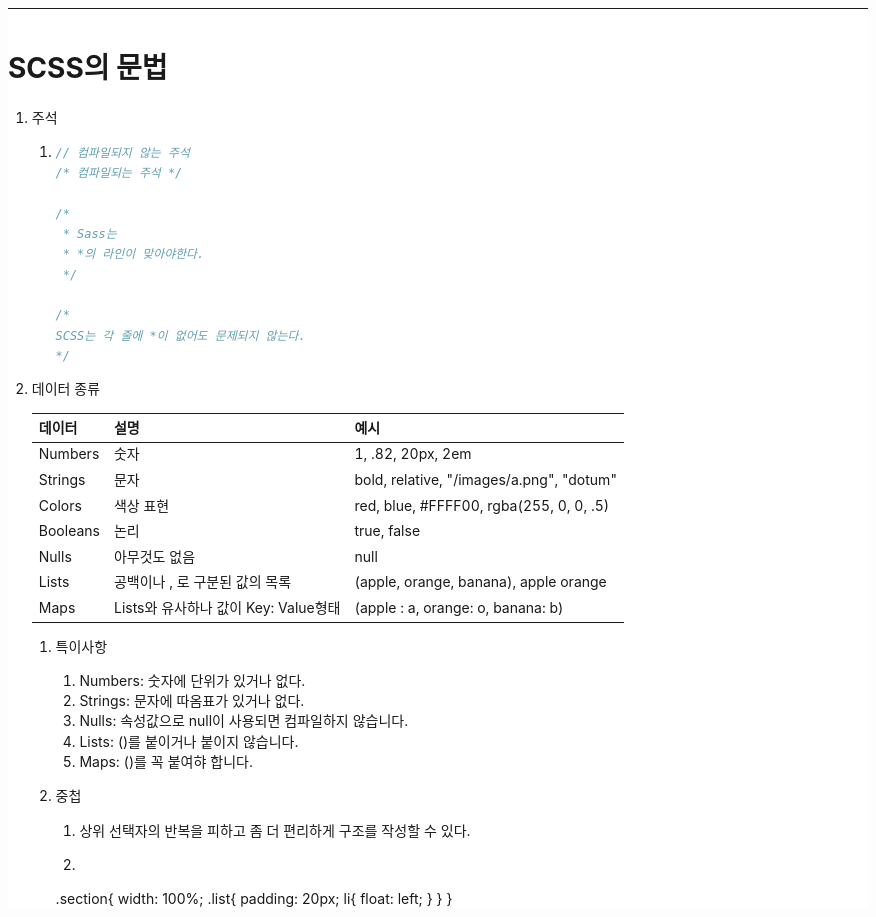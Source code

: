 <hr/>

# SCSS의 문법

 1. 주석

     1. ```SCSS
        // 컴파일되지 않는 주석
        /* 컴파일되는 주석 */
        
        /*
         * Sass는 
         * *의 라인이 맞아야한다.
         */
        
        /*
        SCSS는 각 줄에 *이 없어도 문제되지 않는다.
        */
        ```

 2. 데이터 종류

    | 데이터   | 설명                                 | 예시                                     |
    | -------- | ------------------------------------ | ---------------------------------------- |
    | Numbers  | 숫자                                 | 1, .82, 20px, 2em                        |
    | Strings  | 문자                                 | bold, relative, "/images/a.png", "dotum" |
    | Colors   | 색상 표현                            | red, blue, #FFFF00, rgba(255, 0, 0, .5)  |
    | Booleans | 논리                                 | true, false                              |
    | Nulls    | 아무것도 없음                        | null                                     |
    | Lists    | 공백이나 , 로 구분된 값의 목록       | (apple, orange, banana), apple orange    |
    | Maps     | Lists와 유사하나 값이 Key: Value형태 | (apple : a, orange: o, banana: b)        |

    1. 특이사항
       1. Numbers: 숫자에 단위가 있거나 없다.
       2. Strings: 문자에 따옴표가 있거나 없다.
       3. Nulls: 속성값으로 null이 사용되면 컴파일하지 않습니다.
       4. Lists: ()를 붙이거나 붙이지 않습니다.
       5. Maps: ()를 꼭 붙여햐 합니다.

	3. 중첩

    	1. 상위 선택자의 반복을 피하고 좀 더 편리하게 구조를 작성할 수 있다.

    	2. ```scss
        .section{
          width: 100%;
          .list{
            padding: 20px;
            li{
              float: left;
            }
          }
        }
        ```

